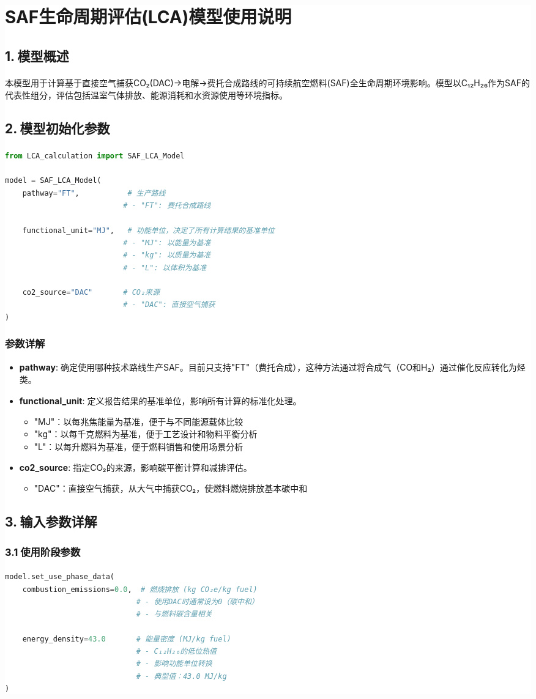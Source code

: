 # SAF生命周期评估(LCA)模型使用说明

## 1. 模型概述

本模型用于计算基于直接空气捕获CO₂(DAC)→电解→费托合成路线的可持续航空燃料(SAF)全生命周期环境影响。模型以C₁₂H₂₆作为SAF的代表性组分，评估包括温室气体排放、能源消耗和水资源使用等环境指标。

## 2. 模型初始化参数

```python
from LCA_calculation import SAF_LCA_Model

model = SAF_LCA_Model(
    pathway="FT",           # 生产路线
                           # - "FT": 费托合成路线
  
    functional_unit="MJ",   # 功能单位，决定了所有计算结果的基准单位
                           # - "MJ": 以能量为基准
                           # - "kg": 以质量为基准
                           # - "L": 以体积为基准
  
    co2_source="DAC"       # CO₂来源
                           # - "DAC": 直接空气捕获
)
```

### 参数详解

* **pathway**: 确定使用哪种技术路线生产SAF。目前只支持"FT"（费托合成），这种方法通过将合成气（CO和H₂）通过催化反应转化为烃类。
* **functional_unit**: 定义报告结果的基准单位，影响所有计算的标准化处理。

  - "MJ"：以每兆焦能量为基准，便于与不同能源载体比较
  - "kg"：以每千克燃料为基准，便于工艺设计和物料平衡分析
  - "L"：以每升燃料为基准，便于燃料销售和使用场景分析
* **co2_source**: 指定CO₂的来源，影响碳平衡计算和减排评估。

  - "DAC"：直接空气捕获，从大气中捕获CO₂，使燃料燃烧排放基本碳中和

## 3. 输入参数详解

### 3.1 使用阶段参数

```python
model.set_use_phase_data(
    combustion_emissions=0.0,  # 燃烧排放 (kg CO₂e/kg fuel)
                              # - 使用DAC时通常设为0（碳中和）
                              # - 与燃料碳含量相关
  
    energy_density=43.0       # 能量密度 (MJ/kg fuel)
                              # - C₁₂H₂₆的低位热值
                              # - 影响功能单位转换
                              # - 典型值：43.0 MJ/kg
)
```
